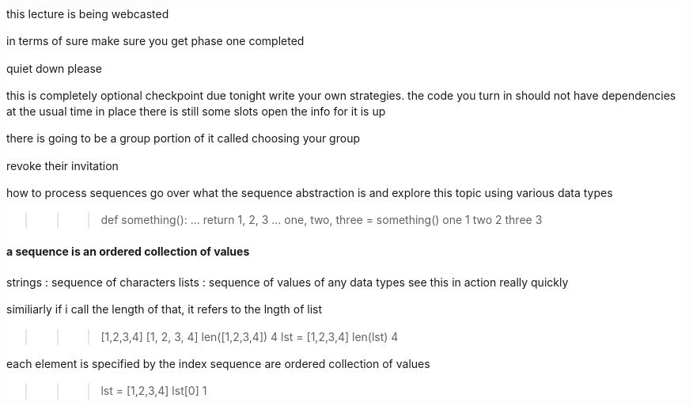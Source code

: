 this lecture is being webcasted 


in terms of sure make sure you get phase one completed 

quiet down please

this is completely optional 
checkpoint due tonight
write your own strategies. 
the code you turn in should not have dependencies 
at the usual time in place 
there is still some slots open 
the info for it is up 

there is going to be a group portion of it called choosing your group 

revoke their invitation 


how to process sequences
go over what the sequence abstraction is and explore this topic using various data types 


>>> def something():
...     return 1, 2, 3
... 
>>> one, two, three = something() 
>>> one 
1
>>> two 
2
>>> three 
3


#### a sequence is an ordered collection of values 
strings : sequence of characters 
lists : sequence of values of any data types
see this in action really quickly 

similiarly if i call the length of that, it refers to the lngth of list 
>>> [1,2,3,4]
[1, 2, 3, 4]
>>> len([1,2,3,4])
4
>>> lst = [1,2,3,4]
>>> len(lst)
4

each element is specified by the index 
sequence are ordered collection of values 
>>> lst = [1,2,3,4]
>>> lst[0]
1
>>> 
